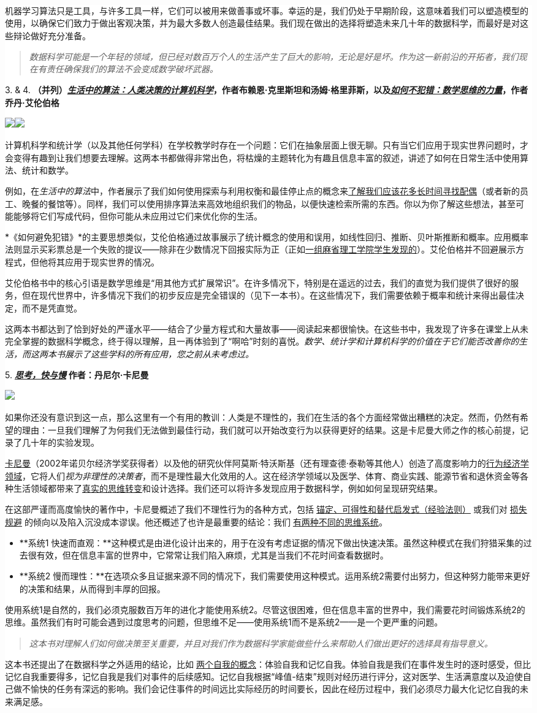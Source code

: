 机器学习算法只是工具，与许多工具一样，它们可以被用来做善事或坏事。幸运的是，我们仍处于早期阶段，这意味着我们可以塑造模型的使用，以确保它们致力于做出客观决策，并为最大多数人创造最佳结果。我们现在做出的选择将塑造未来几十年的数据科学，而最好是对这些辩论做好充分准备。

> *数据科学可能是一个年轻的领域，但已经对数百万个人的生活产生了巨大的影响，无论是好是坏。作为这一新前沿的开拓者，我们现在有责任确保我们的算法不会变成数学破坏武器。*

3\. & 4\. **（并列）**[***生活中的算法：人类决策的计算机科学***](http://algorithmstoliveby.com/)**，作者布赖恩·克里斯坦和汤姆·格里菲斯，以及**[***如何不犯错：数学思维的力量***](https://www.penguinrandomhouse.com/books/312349/how-not-to-be-wrong-by-jordan-ellenberg/9780143127536/)**，作者乔丹·艾伦伯格**

![](../Images/7ad14e6757af0b9dc6bbd2d37df22246.png)![](../Images/47950738e3e5abf571b557dc46943f51.png)

计算机科学和统计学（以及其他任何学科）在学校教学时存在一个问题：它们在抽象层面上很无聊。只有当它们应用于现实世界问题时，才会变得有趣到让我们想要去理解。这两本书都做得非常出色，将枯燥的主题转化为有趣且信息丰富的叙述，讲述了如何在日常生活中使用算法、统计和数学。

例如，在*生活中的算法*中，作者展示了我们如何使用探索与利用权衡和最佳停止点的概念来[了解我们应该花多长时间寻找配偶](https://www.huffingtonpost.com/thought-matters/algorithms-to-live-by_b_9772622.html)（或者新的员工、晚餐的餐馆等）。同样，我们可以使用排序算法来高效地组织我们的物品，以便快速检索所需的东西。你以为你了解这些想法，甚至可能能够将它们写成代码，但你可能从未应用过它们来优化你的生活。

*《如何避免犯错》*的主要思想类似，艾伦伯格通过故事展示了统计概念的使用和误用，如线性回归、推断、贝叶斯推断和概率。应用概率法则显示买彩票总是一个失败的提议——除非在少数情况下回报实际为正（正如[一组麻省理工学院学生发现的](https://www.maa.org/meetings/calendar-events/how-to-get-rich-playing-the-lottery)）。艾伦伯格并不回避展示方程式，但他将其应用于现实世界的情况。

艾伦伯格书中的核心引语是数学思维是“用其他方式扩展常识”。在许多情况下，特别是在遥远的过去，我们的直觉为我们提供了很好的服务，但在现代世界中，许多情况下我们的初步反应是完全错误的（见下一本书）。在这些情况下，我们需要依赖于概率和统计来得出最佳决定，而不是凭直觉。

这两本书都达到了恰到好处的严谨水平——结合了少量方程式和大量故事——阅读起来都很愉快。在这些书中，我发现了许多在课堂上从未完全掌握的数据科学概念，终于得以理解，且一再体验到了“啊哈”时刻的喜悦。*数学、统计学和计算机科学的价值在于它们能否改善你的生活，而这两本书展示了这些学科的所有应用，您之前从未考虑过。*

5\. [***思考，快与慢***](https://us.macmillan.com/books/9780374533557) **作者：丹尼尔·卡尼曼**

![](../Images/89f7310dbc05da9b0d8297b57a46ba98.png)

如果你还没有意识到这一点，那么这里有一个有用的教训：人类是不理性的，我们在生活的各个方面经常做出糟糕的决定。然而，仍然有希望的理由：一旦我们理解了为何我们无法做到最佳行动，我们就可以开始改变行为以获得更好的结果。这是卡尼曼大师之作的核心前提，记录了几十年的实验发现。

[卡尼曼](https://en.wikipedia.org/wiki/Daniel_Kahneman)（2002年诺贝尔经济学奖获得者）以及他的研究伙伴阿莫斯·特沃斯基（还有理查德·泰勒等其他人）创造了高度影响力的[行为经济学领域](https://en.wikipedia.org/wiki/Behavioral_economics)，它将人们*视为非理性的决策者*，而不是理性最大化效用的人。这在经济学领域以及医学、体育、商业实践、能源节省和退休资金等各种生活领域都带来了[真实的思维转变](https://hbr.org/2017/10/the-rise-of-behavioral-economics-and-its-influence-on-organizations)和设计选择。我们还可以将许多发现应用于数据科学，例如如何呈现研究结果。

在这部严谨而高度愉快的著作中，卡尼曼概述了我们不理性行为的各种方式，包括 [锚定、可得性和替代启发式（经验法则）](https://en.wikipedia.org/wiki/Thinking,_Fast_and_Slow#Heuristics_and_biases) 或我们对 [损失规避](https://www.scientificamerican.com/article/what-is-loss-aversion/) 的倾向以及陷入沉没成本谬误。他还概述了也许是最重要的结论：我们 [有两种不同的思维系统](https://www.scientificamerican.com/article/kahneman-excerpt-thinking-fast-and-slow/)。

+   **系统1 快速而直观：**这种模式是由进化设计出来的，用于在没有考虑证据的情况下做出快速决策。虽然这种模式在我们狩猎采集的过去很有效，但在信息丰富的世界中，它常常让我们陷入麻烦，尤其是当我们不花时间查看数据时。

+   **系统2 慢而理性：**在选项众多且证据来源不同的情况下，我们需要使用这种模式。运用系统2需要付出努力，但这种努力能带来更好的决策和结果，从而得到丰厚的回报。

使用系统1是自然的，我们必须克服数百万年的进化才能使用系统2。尽管这很困难，但在信息丰富的世界中，我们需要花时间锻炼系统2的思维。虽然我们有时可能会遇到过度思考的问题，但思维不足——使用系统1而不是系统2——是一个更严重的问题。

> *这本书对理解人们如何做决策至关重要，并且对我们作为数据科学家能做些什么来帮助人们做出更好的选择具有指导意义。*

这本书还提出了在数据科学之外适用的结论，比如 [两个自我的概念](https://www.brainpickings.org/2011/10/26/thinking-fast-and-slow-daniel-kahneman/)：体验自我和记忆自我。体验自我是我们在事件发生时的逐时感受，但比记忆自我重要得多，记忆自我是我们对事件的后续感知。记忆自我根据“峰值-结束”规则对经历进行评分，这对医学、生活满意度以及迫使自己做不愉快的任务有深远的影响。我们会记住事件的时间远比实际经历的时间要长，因此在经历过程中，我们必须尽力最大化记忆自我的未来满足感。
